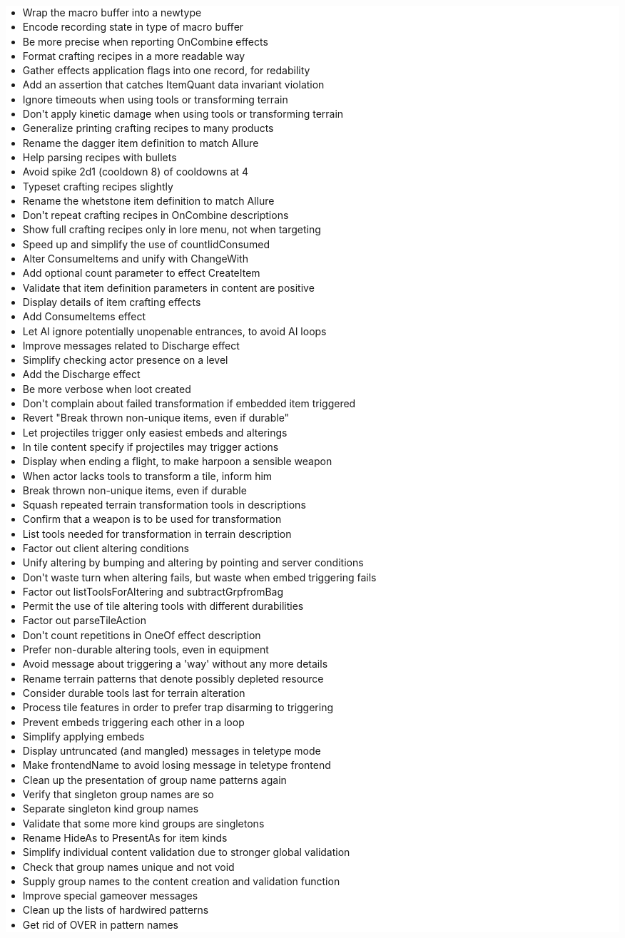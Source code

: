 - Wrap the macro buffer into a newtype
- Encode recording state in type of macro buffer
- Be more precise when reporting OnCombine effects
- Format crafting recipes in a more readable way
- Gather effects application flags into one record, for redability
- Add an assertion that catches ItemQuant data invariant violation
- Ignore timeouts when using tools or transforming terrain
- Don't apply kinetic damage when using tools or transforming terrain
- Generalize printing crafting recipes to many products
- Rename the dagger item definition to match Allure
- Help parsing recipes with bullets
- Avoid spike 2d1 (cooldown 8) of cooldowns at 4
- Typeset crafting recipes slightly
- Rename the whetstone item definition to match Allure
- Don't repeat crafting recipes in OnCombine descriptions
- Show full crafting recipes only in lore menu, not when targeting
- Speed up and simplify the use of countIidConsumed
- Alter ConsumeItems and unify with ChangeWith
- Add optional count parameter to effect CreateItem
- Validate that item definition parameters in content are positive
- Display details of item crafting effects
- Add ConsumeItems effect
- Let AI ignore potentially unopenable entrances, to avoid AI loops
- Improve messages related to Discharge effect
- Simplify checking actor presence on a level
- Add the Discharge effect
- Be more verbose when loot created
- Don't complain about failed transformation if embedded item triggered
- Revert "Break thrown non-unique items, even if durable"
- Let projectiles trigger only easiest embeds and alterings
- In tile content specify if projectiles may trigger actions
- Display when ending a flight, to make harpoon a sensible weapon
- When actor lacks tools to transform a tile, inform him
- Break thrown non-unique items, even if durable
- Squash repeated terrain transformation tools in descriptions
- Confirm that a weapon is to be used for transformation
- List tools needed for transformation in terrain description
- Factor out client altering conditions
- Unify altering by bumping and altering by pointing and server conditions
- Don't waste turn when altering fails, but waste when embed triggering fails
- Factor out listToolsForAltering and subtractGrpfromBag
- Permit the use of tile altering tools with different durabilities
- Factor out parseTileAction
- Don't count repetitions in OneOf effect description
- Prefer non-durable altering tools, even in equipment
- Avoid message about triggering a 'way' without any more details
- Rename terrain patterns that denote possibly depleted resource
- Consider durable tools last for terrain alteration
- Process tile features in order to prefer trap disarming to triggering
- Prevent embeds triggering each other in a loop
- Simplify applying embeds
- Display untruncated (and mangled) messages in teletype mode
- Make frontendName to avoid losing message in teletype frontend
- Clean up the presentation of group name patterns again
- Verify that singleton group names are so
- Separate singleton kind group names
- Validate that some more kind groups are singletons
- Rename HideAs to PresentAs for item kinds
- Simplify individual content validation due to stronger global validation
- Check that group names unique and not void
- Supply group names to the content creation and validation function
- Improve special gameover messages
- Clean up the lists of hardwired patterns
- Get rid of OVER in pattern names
